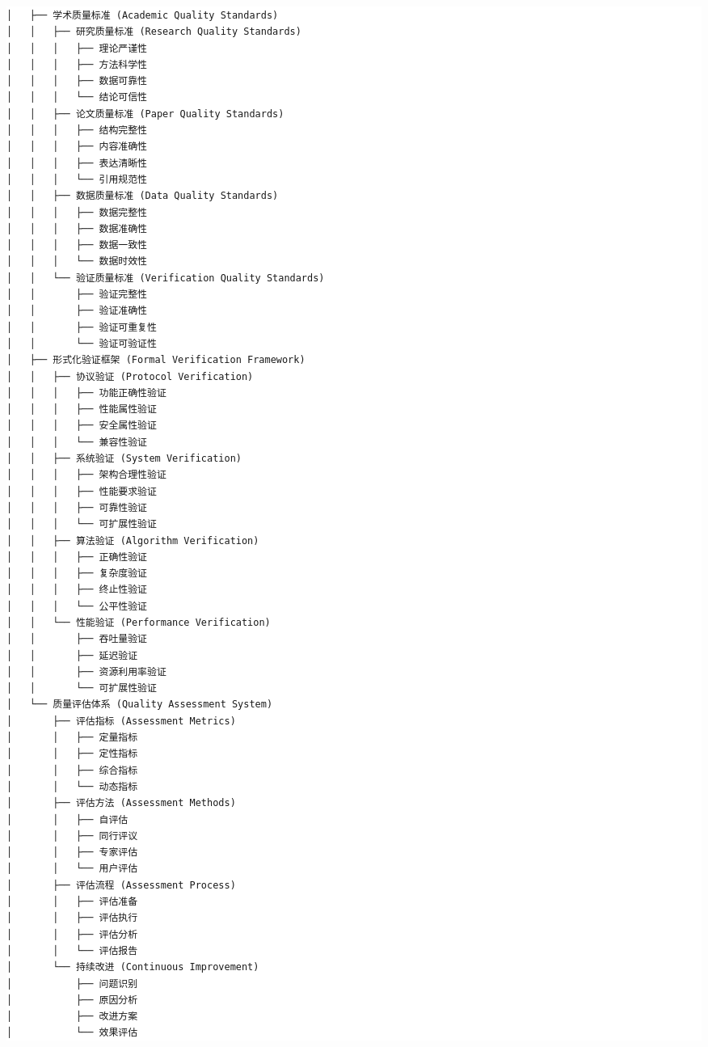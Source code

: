 ```text
│   ├── 学术质量标准 (Academic Quality Standards)
│   │   ├── 研究质量标准 (Research Quality Standards)
│   │   │   ├── 理论严谨性
│   │   │   ├── 方法科学性
│   │   │   ├── 数据可靠性
│   │   │   └── 结论可信性
│   │   ├── 论文质量标准 (Paper Quality Standards)
│   │   │   ├── 结构完整性
│   │   │   ├── 内容准确性
│   │   │   ├── 表达清晰性
│   │   │   └── 引用规范性
│   │   ├── 数据质量标准 (Data Quality Standards)
│   │   │   ├── 数据完整性
│   │   │   ├── 数据准确性
│   │   │   ├── 数据一致性
│   │   │   └── 数据时效性
│   │   └── 验证质量标准 (Verification Quality Standards)
│   │       ├── 验证完整性
│   │       ├── 验证准确性
│   │       ├── 验证可重复性
│   │       └── 验证可验证性
│   ├── 形式化验证框架 (Formal Verification Framework)
│   │   ├── 协议验证 (Protocol Verification)
│   │   │   ├── 功能正确性验证
│   │   │   ├── 性能属性验证
│   │   │   ├── 安全属性验证
│   │   │   └── 兼容性验证
│   │   ├── 系统验证 (System Verification)
│   │   │   ├── 架构合理性验证
│   │   │   ├── 性能要求验证
│   │   │   ├── 可靠性验证
│   │   │   └── 可扩展性验证
│   │   ├── 算法验证 (Algorithm Verification)
│   │   │   ├── 正确性验证
│   │   │   ├── 复杂度验证
│   │   │   ├── 终止性验证
│   │   │   └── 公平性验证
│   │   └── 性能验证 (Performance Verification)
│   │       ├── 吞吐量验证
│   │       ├── 延迟验证
│   │       ├── 资源利用率验证
│   │       └── 可扩展性验证
│   └── 质量评估体系 (Quality Assessment System)
│       ├── 评估指标 (Assessment Metrics)
│       │   ├── 定量指标
│       │   ├── 定性指标
│       │   ├── 综合指标
│       │   └── 动态指标
│       ├── 评估方法 (Assessment Methods)
│       │   ├── 自评估
│       │   ├── 同行评议
│       │   ├── 专家评估
│       │   └── 用户评估
│       ├── 评估流程 (Assessment Process)
│       │   ├── 评估准备
│       │   ├── 评估执行
│       │   ├── 评估分析
│       │   └── 评估报告
│       └── 持续改进 (Continuous Improvement)
│           ├── 问题识别
│           ├── 原因分析
│           ├── 改进方案
│           └── 效果评估
```